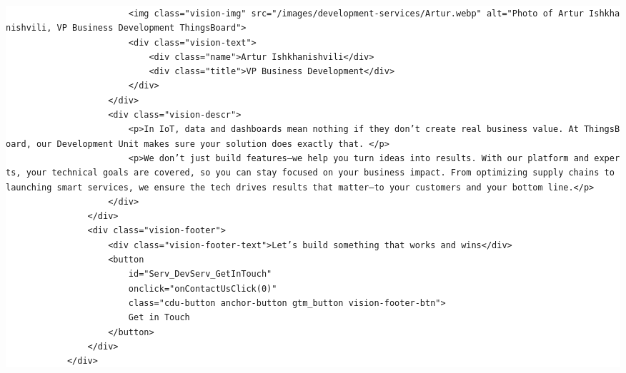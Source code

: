                             <img class="vision-img" src="/images/development-services/Artur.webp" alt="Photo of Artur Ishkhanishvili, VP Business Development ThingsBoard">
                            <div class="vision-text">
                                <div class="name">Artur Ishkhanishvili</div>
                                <div class="title">VP Business Development</div>
                            </div>
                        </div>
                        <div class="vision-descr">
                            <p>In IoT, data and dashboards mean nothing if they don’t create real business value. At ThingsBoard, our Development Unit makes sure your solution does exactly that. </p>
                            <p>We don’t just build features—we help you turn ideas into results. With our platform and experts, your technical goals are covered, so you can stay focused on your business impact. From optimizing supply chains to launching smart services, we ensure the tech drives results that matter—to your customers and your bottom line.</p>
                        </div>
                    </div>
                    <div class="vision-footer">
                        <div class="vision-footer-text">Let’s build something that works and wins</div>
                        <button
                            id="Serv_DevServ_GetInTouch"
                            onclick="onContactUsClick(0)"
                            class="cdu-button anchor-button gtm_button vision-footer-btn">
                            Get in Touch
                        </button>
                    </div>
                </div>